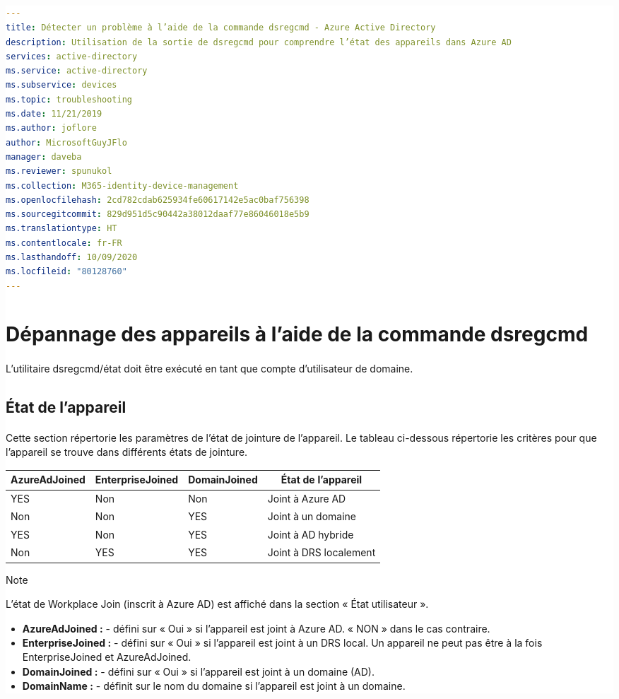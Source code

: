 ```yaml
---
title: Détecter un problème à l’aide de la commande dsregcmd - Azure Active Directory
description: Utilisation de la sortie de dsregcmd pour comprendre l’état des appareils dans Azure AD
services: active-directory
ms.service: active-directory
ms.subservice: devices
ms.topic: troubleshooting
ms.date: 11/21/2019
ms.author: joflore
author: MicrosoftGuyJFlo
manager: daveba
ms.reviewer: spunukol
ms.collection: M365-identity-device-management
ms.openlocfilehash: 2cd782cdab625934fe60617142e5ac0baf756398
ms.sourcegitcommit: 829d951d5c90442a38012daaf77e86046018e5b9
ms.translationtype: HT
ms.contentlocale: fr-FR
ms.lasthandoff: 10/09/2020
ms.locfileid: "80128760"
---
```

# <a name="troubleshooting-devices-using-the-dsregcmd-command"></a>Dépannage des appareils à l’aide de la commande dsregcmd

L’utilitaire dsregcmd/état doit être exécuté en tant que compte d’utilisateur de domaine.

## <a name="device-state"></a>État de l’appareil

Cette section répertorie les paramètres de l’état de jointure de l’appareil. Le tableau ci-dessous répertorie les critères pour que l’appareil se trouve dans différents états de jointure.

| AzureAdJoined | EnterpriseJoined | DomainJoined | État de l’appareil |
| ---   | ---   | ---   | ---   |
| YES | Non | Non | Joint à Azure AD |
| Non | Non | YES | Joint à un domaine |
| YES | Non | YES | Joint à AD hybride |
| Non | YES | YES | Joint à DRS localement |

> [!NOTE]
> L’état de Workplace Join (inscrit à Azure AD) est affiché dans la section « État utilisateur ».

- **AzureAdJoined :** - défini sur « Oui » si l’appareil est joint à Azure AD. « NON » dans le cas contraire.
- **EnterpriseJoined :** - défini sur « Oui » si l’appareil est joint à un DRS local. Un appareil ne peut pas être à la fois EnterpriseJoined et AzureAdJoined.
- **DomainJoined :** - défini sur « Oui » si l’appareil est joint à un domaine (AD).
- **DomainName :** - définit sur le nom du domaine si l’appareil est joint à un domaine.
